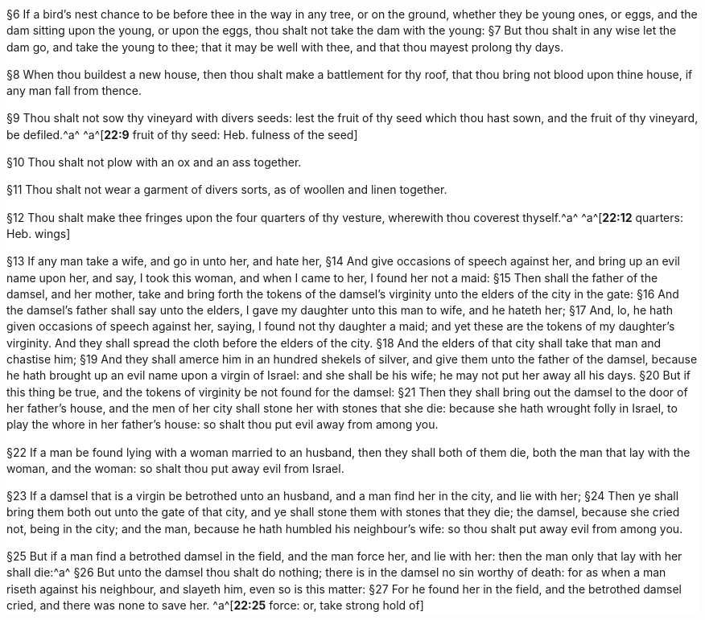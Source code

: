 §6 If a bird’s nest chance to be before thee in the way in any tree, or on the ground, whether they be young ones, or eggs, and the dam sitting upon the young, or upon the eggs, thou shalt not take the dam with the young: 
§7 But thou shalt in any wise let the dam go, and take the young to thee; that it may be well with thee, and that thou mayest prolong thy days. 

§8 When thou buildest a new house, then thou shalt make a battlement for thy roof, that thou bring not blood upon thine house, if any man fall from thence. 

§9 Thou shalt not sow thy vineyard with divers seeds: lest the fruit of thy seed which thou hast sown, and the fruit of thy vineyard, be defiled.^a^ 
^a^[**22:9** fruit of thy seed: Heb. fulness of the seed]

§10 Thou shalt not plow with an ox and an ass together. 

§11 Thou shalt not wear a garment of divers sorts, as of woollen and linen together. 

§12 Thou shalt make thee fringes upon the four quarters of thy vesture, wherewith thou coverest thyself.^a^ 
^a^[**22:12** quarters: Heb. wings]

§13 If any man take a wife, and go in unto her, and hate her, 
§14 And give occasions of speech against her, and bring up an evil name upon her, and say, I took this woman, and when I came to her, I found her not a maid: 
§15 Then shall the father of the damsel, and her mother, take and bring forth the tokens of the damsel’s virginity unto the elders of the city in the gate: 
§16 And the damsel’s father shall say unto the elders, I gave my daughter unto this man to wife, and he hateth her; 
§17 And, lo, he hath given occasions of speech against her, saying, I found not thy daughter a maid; and yet these are the tokens of my daughter’s virginity. And they shall spread the cloth before the elders of the city. 
§18 And the elders of that city shall take that man and chastise him; 
§19 And they shall amerce him in an hundred shekels of silver, and give them unto the father of the damsel, because he hath brought up an evil name upon a virgin of Israel: and she shall be his wife; he may not put her away all his days. 
§20 But if this thing be true, and the tokens of virginity be not found for the damsel: 
§21 Then they shall bring out the damsel to the door of her father’s house, and the men of her city shall stone her with stones that she die: because she hath wrought folly in Israel, to play the whore in her father’s house: so shalt thou put evil away from among you. 

§22 If a man be found lying with a woman married to an husband, then they shall both of them die, both the man that lay with the woman, and the woman: so shalt thou put away evil from Israel. 

§23 If a damsel that is a virgin be betrothed unto an husband, and a man find her in the city, and lie with her; 
§24 Then ye shall bring them both out unto the gate of that city, and ye shall stone them with stones that they die; the damsel, because she cried not, being in the city; and the man, because he hath humbled his neighbour’s wife: so thou shalt put away evil from among you. 

§25 But if a man find a betrothed damsel in the field, and the man force her, and lie with her: then the man only that lay with her shall die:^a^ 
§26 But unto the damsel thou shalt do nothing; there is in the damsel no sin worthy of death: for as when a man riseth against his neighbour, and slayeth him, even so is this matter: 
§27 For he found her in the field, and the betrothed damsel cried, and there was none to save her. 
^a^[**22:25** force: or, take strong hold of]
